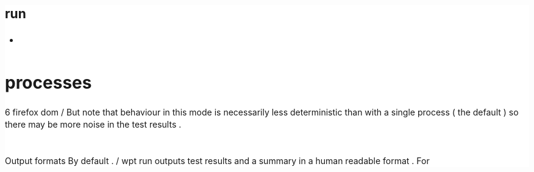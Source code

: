 run
-
-
processes
=
6
firefox
dom
/
But
note
that
behaviour
in
this
mode
is
necessarily
less
deterministic
than
with
a
single
process
(
the
default
)
so
there
may
be
more
noise
in
the
test
results
.
#
#
#
Output
formats
By
default
.
/
wpt
run
outputs
test
results
and
a
summary
in
a
human
readable
format
.
For